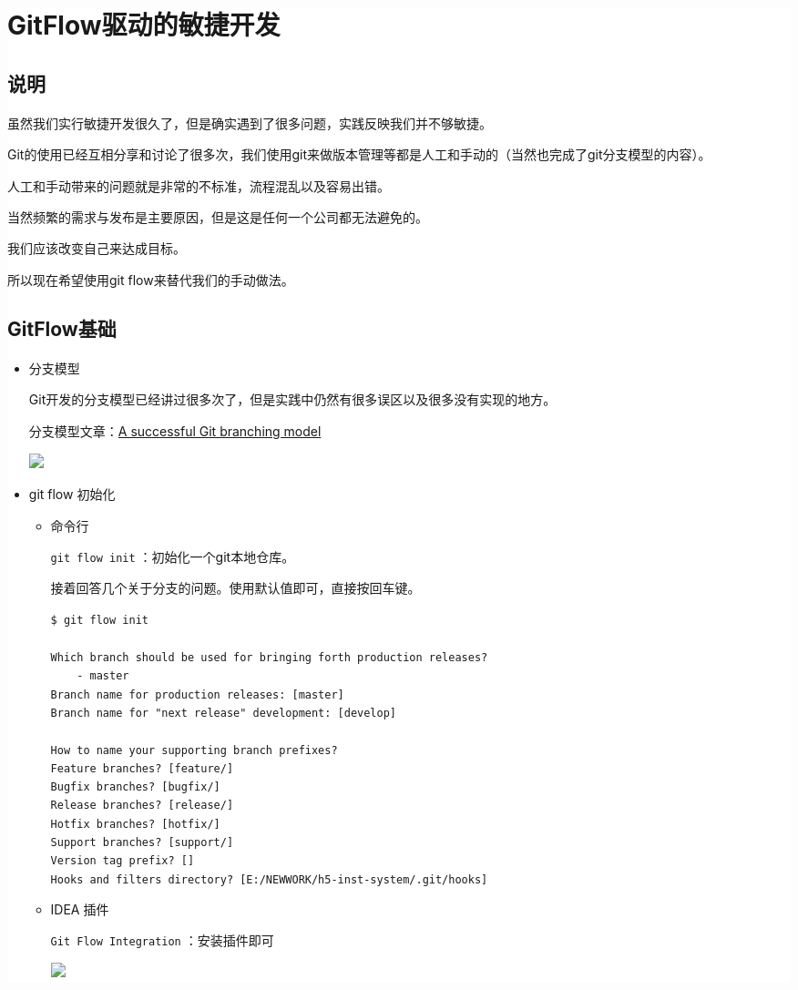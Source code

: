 # GitFlow驱动的敏捷开发

## 说明

虽然我们实行敏捷开发很久了，但是确实遇到了很多问题，实践反映我们并不够敏捷。

Git的使用已经互相分享和讨论了很多次，我们使用git来做版本管理等都是人工和手动的（当然也完成了git分支模型的内容）。

人工和手动带来的问题就是非常的不标准，流程混乱以及容易出错。

当然频繁的需求与发布是主要原因，但是这是任何一个公司都无法避免的。

我们应该改变自己来达成目标。

所以现在希望使用git flow来替代我们的手动做法。

## GitFlow基础

- 分支模型

    Git开发的分支模型已经讲过很多次了，但是实践中仍然有很多误区以及很多没有实现的地方。

    分支模型文章：[A successful Git branching model](http://nvie.com/posts/a-successful-git-branching-model/)

    ![](http://of0qa2hzs.bkt.clouddn.com/1491374868%281%29.jpg)
- git flow 初始化

    - 命令行

        `git flow init` ：初始化一个git本地仓库。

        接着回答几个关于分支的问题。使用默认值即可，直接按回车键。

        ```
        $ git flow init

        Which branch should be used for bringing forth production releases?
            - master
        Branch name for production releases: [master]
        Branch name for "next release" development: [develop]

        How to name your supporting branch prefixes?
        Feature branches? [feature/]
        Bugfix branches? [bugfix/]
        Release branches? [release/]
        Hotfix branches? [hotfix/]
        Support branches? [support/]
        Version tag prefix? []
        Hooks and filters directory? [E:/NEWWORK/h5-inst-system/.git/hooks]
        ```
    - IDEA 插件

        `Git Flow Integration` ：安装插件即可

        ![](http://of0qa2hzs.bkt.clouddn.com/idea-git-flow.png)

